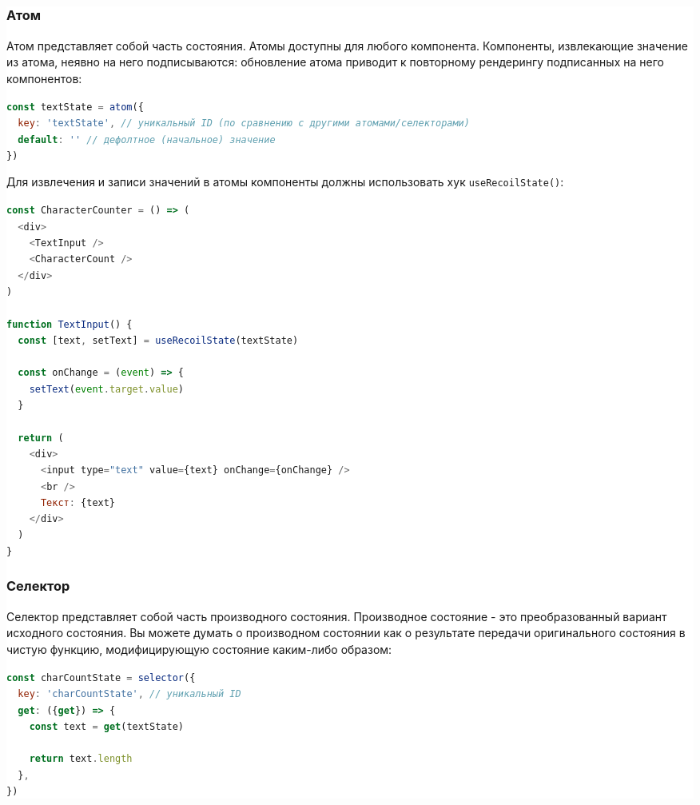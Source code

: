 ### <a name="start_atom"></a> Атом

Атом представляет собой часть состояния. Атомы доступны для любого компонента. Компоненты, извлекающие значение из атома, неявно на него подписываются: обновление атома приводит к повторному рендерингу подписанных на него компонентов:

```js
const textState = atom({
  key: 'textState', // уникальный ID (по сравнению с другими атомами/селекторами)
  default: '' // дефолтное (начальное) значение
})
```

Для извлечения и записи значений в атомы компоненты должны использовать хук `useRecoilState()`:

```js
const CharacterCounter = () => (
  <div>
    <TextInput />
    <CharacterCount />
  </div>
)

function TextInput() {
  const [text, setText] = useRecoilState(textState)

  const onChange = (event) => {
    setText(event.target.value)
  }

  return (
    <div>
      <input type="text" value={text} onChange={onChange} />
      <br />
      Текст: {text}
    </div>
  )
}
```

### <a name="start_selector"></a> Селектор

Селектор представляет собой часть производного состояния. Производное состояние - это преобразованный вариант исходного состояния. Вы можете думать о производном состоянии как о результате передачи оригинального состояния в чистую функцию, модифицирующую состояние каким-либо образом:

```js
const charCountState = selector({
  key: 'charCountState', // уникальный ID
  get: ({get}) => {
    const text = get(textState)

    return text.length
  },
})
```
